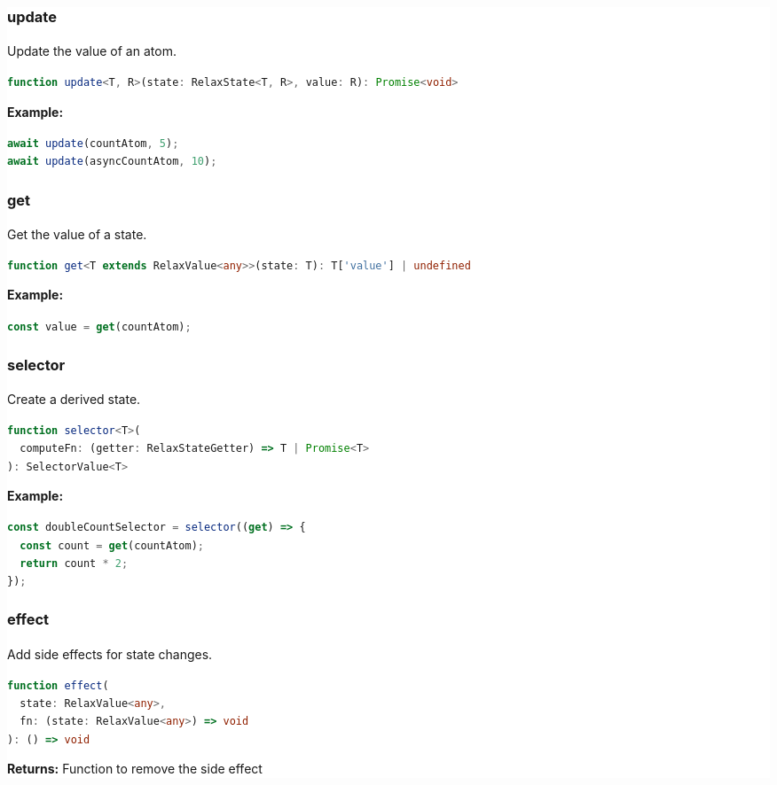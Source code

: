 ### update

Update the value of an atom.

```typescript
function update<T, R>(state: RelaxState<T, R>, value: R): Promise<void>
```

**Example:**
```typescript
await update(countAtom, 5);
await update(asyncCountAtom, 10);
```

### get

Get the value of a state.

```typescript
function get<T extends RelaxValue<any>>(state: T): T['value'] | undefined
```

**Example:**
```typescript
const value = get(countAtom);
```

### selector

Create a derived state.

```typescript
function selector<T>(
  computeFn: (getter: RelaxStateGetter) => T | Promise<T>
): SelectorValue<T>
```

**Example:**
```typescript
const doubleCountSelector = selector((get) => {
  const count = get(countAtom);
  return count * 2;
});
```

### effect

Add side effects for state changes.

```typescript
function effect(
  state: RelaxValue<any>, 
  fn: (state: RelaxValue<any>) => void
): () => void
```

**Returns:** Function to remove the side effect
